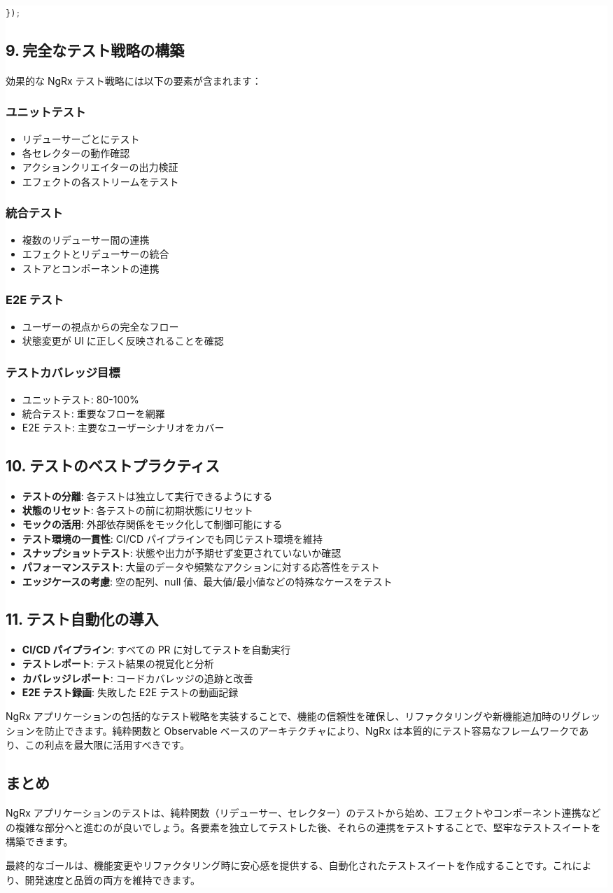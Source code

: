 ```typescript
});
```

## 9. 完全なテスト戦略の構築

効果的な NgRx テスト戦略には以下の要素が含まれます：

### ユニットテスト

- リデューサーごとにテスト
- 各セレクターの動作確認
- アクションクリエイターの出力検証
- エフェクトの各ストリームをテスト

### 統合テスト

- 複数のリデューサー間の連携
- エフェクトとリデューサーの統合
- ストアとコンポーネントの連携

### E2E テスト

- ユーザーの視点からの完全なフロー
- 状態変更が UI に正しく反映されることを確認

### テストカバレッジ目標

- ユニットテスト: 80-100%
- 統合テスト: 重要なフローを網羅
- E2E テスト: 主要なユーザーシナリオをカバー

## 10. テストのベストプラクティス

- **テストの分離**: 各テストは独立して実行できるようにする
- **状態のリセット**: 各テストの前に初期状態にリセット
- **モックの活用**: 外部依存関係をモック化して制御可能にする
- **テスト環境の一貫性**: CI/CD パイプラインでも同じテスト環境を維持
- **スナップショットテスト**: 状態や出力が予期せず変更されていないか確認
- **パフォーマンステスト**: 大量のデータや頻繁なアクションに対する応答性をテスト
- **エッジケースの考慮**: 空の配列、null 値、最大値/最小値などの特殊なケースをテスト

## 11. テスト自動化の導入

- **CI/CD パイプライン**: すべての PR に対してテストを自動実行
- **テストレポート**: テスト結果の視覚化と分析
- **カバレッジレポート**: コードカバレッジの追跡と改善
- **E2E テスト録画**: 失敗した E2E テストの動画記録

NgRx アプリケーションの包括的なテスト戦略を実装することで、機能の信頼性を確保し、リファクタリングや新機能追加時のリグレッションを防止できます。純粋関数と Observable ベースのアーキテクチャにより、NgRx は本質的にテスト容易なフレームワークであり、この利点を最大限に活用すべきです。

## まとめ

NgRx アプリケーションのテストは、純粋関数（リデューサー、セレクター）のテストから始め、エフェクトやコンポーネント連携などの複雑な部分へと進むのが良いでしょう。各要素を独立してテストした後、それらの連携をテストすることで、堅牢なテストスイートを構築できます。

最終的なゴールは、機能変更やリファクタリング時に安心感を提供する、自動化されたテストスイートを作成することです。これにより、開発速度と品質の両方を維持できます。
